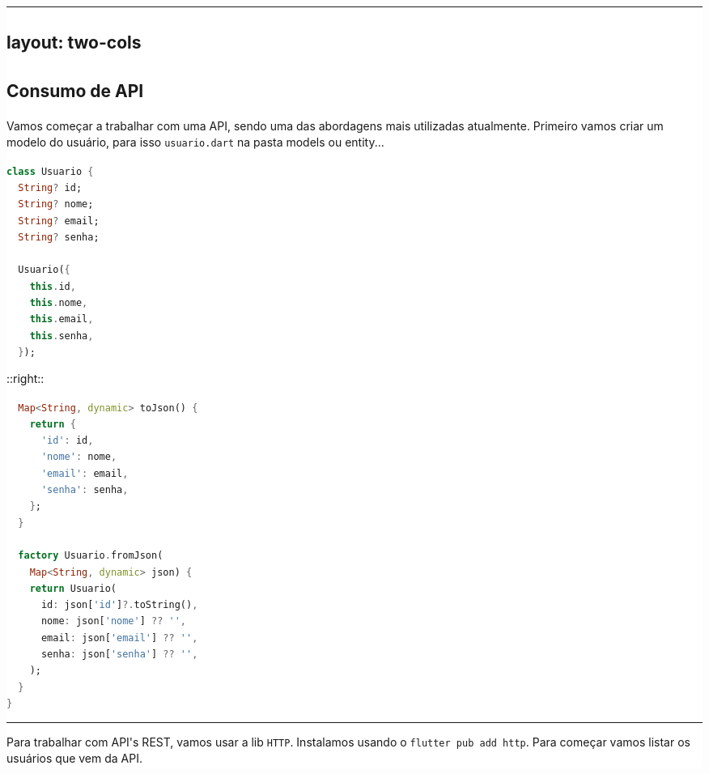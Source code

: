 

---
layout: two-cols
---

## Consumo de API

Vamos começar a trabalhar com uma API, sendo uma das abordagens mais utilizadas atualmente. Primeiro 
vamos criar um modelo do usuário, para isso `usuario.dart` na pasta models ou entity... 

```dart
class Usuario {
  String? id;
  String? nome;
  String? email;
  String? senha;

  Usuario({
    this.id,
    this.nome,
    this.email,
    this.senha,
  });
```

::right::

```dart
  Map<String, dynamic> toJson() {
    return {
      'id': id,
      'nome': nome,
      'email': email,
      'senha': senha,
    };
  }

  factory Usuario.fromJson(
    Map<String, dynamic> json) {
    return Usuario(
      id: json['id']?.toString(),
      nome: json['nome'] ?? '',
      email: json['email'] ?? '',
      senha: json['senha'] ?? '',
    );
  }
}
```

---

Para trabalhar com API's REST, vamos usar a lib `HTTP`. Instalamos usando o `flutter pub add http`.
Para começar vamos listar os usuários que vem da API.
